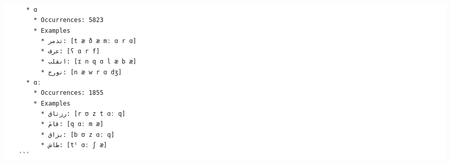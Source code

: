 ``````{list-table}
      * ɑ
        * Occurrences: 5823
        * Examples
          * تذمر: [t æ ð æ mː ɑ r ɑ]
          * عرف: [ʕ ɑ r f]
          * انقلب: [ɪ n q ɑ l æ b æ]
          * نورج: [n æ w r ɑ dʒ]
      * ɑː
        * Occurrences: 1855
        * Examples
          * رزتاق: [r ʊ z t ɑː q]
          * قامَ: [q ɑː m æ]
          * بزاق: [b ʊ z ɑː q]
          * طاش: [tˤ ɑː ʃ æ]
    ```
``````
